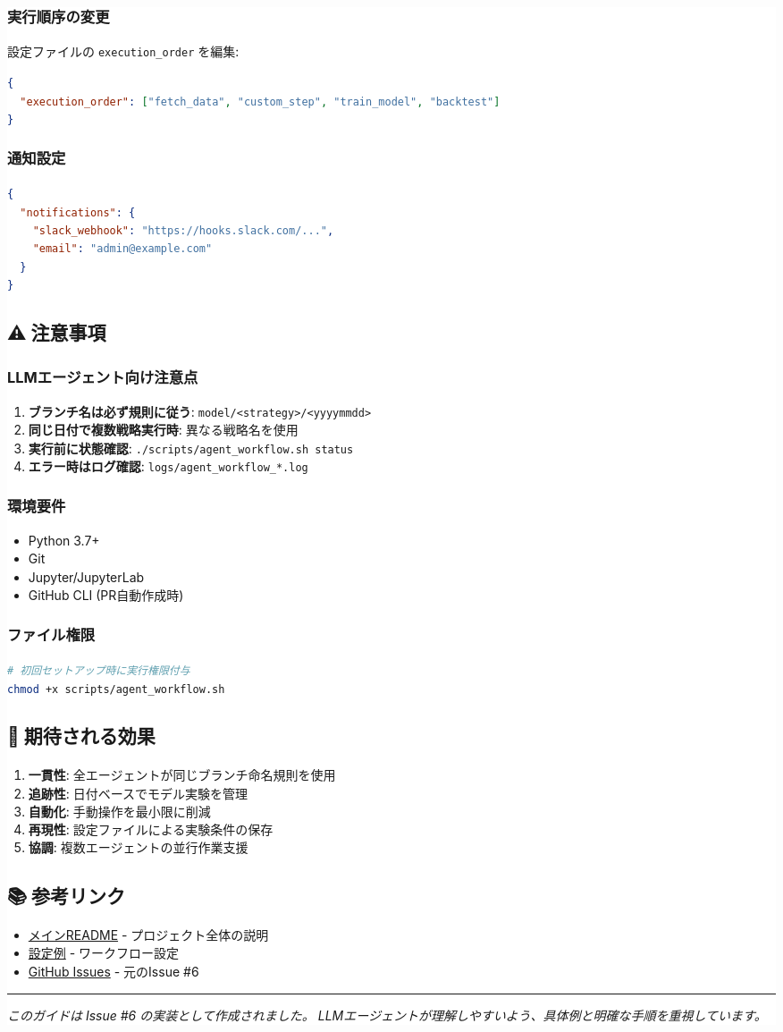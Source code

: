 ### 実行順序の変更
設定ファイルの `execution_order` を編集:
```json
{
  "execution_order": ["fetch_data", "custom_step", "train_model", "backtest"]
}
```

### 通知設定
```json
{
  "notifications": {
    "slack_webhook": "https://hooks.slack.com/...",
    "email": "admin@example.com"
  }
}
```

## ⚠️ 注意事項

### LLMエージェント向け注意点
1. **ブランチ名は必ず規則に従う**: `model/<strategy>/<yyyymmdd>`
2. **同じ日付で複数戦略実行時**: 異なる戦略名を使用
3. **実行前に状態確認**: `./scripts/agent_workflow.sh status`
4. **エラー時はログ確認**: `logs/agent_workflow_*.log`

### 環境要件
- Python 3.7+
- Git
- Jupyter/JupyterLab
- GitHub CLI (PR自動作成時)

### ファイル権限
```bash
# 初回セットアップ時に実行権限付与
chmod +x scripts/agent_workflow.sh
```

## 🎯 期待される効果

1. **一貫性**: 全エージェントが同じブランチ命名規則を使用
2. **追跡性**: 日付ベースでモデル実験を管理
3. **自動化**: 手動操作を最小限に削減
4. **再現性**: 設定ファイルによる実験条件の保存
5. **協調**: 複数エージェントの並行作業支援

## 📚 参考リンク

- [メインREADME](README.md) - プロジェクト全体の説明
- [設定例](config/agent_workflow.example.json) - ワークフロー設定
- [GitHub Issues](https://github.com/[repo]/issues/6) - 元のIssue #6

---
*このガイドは Issue #6 の実装として作成されました。*
*LLMエージェントが理解しやすいよう、具体例と明確な手順を重視しています。*